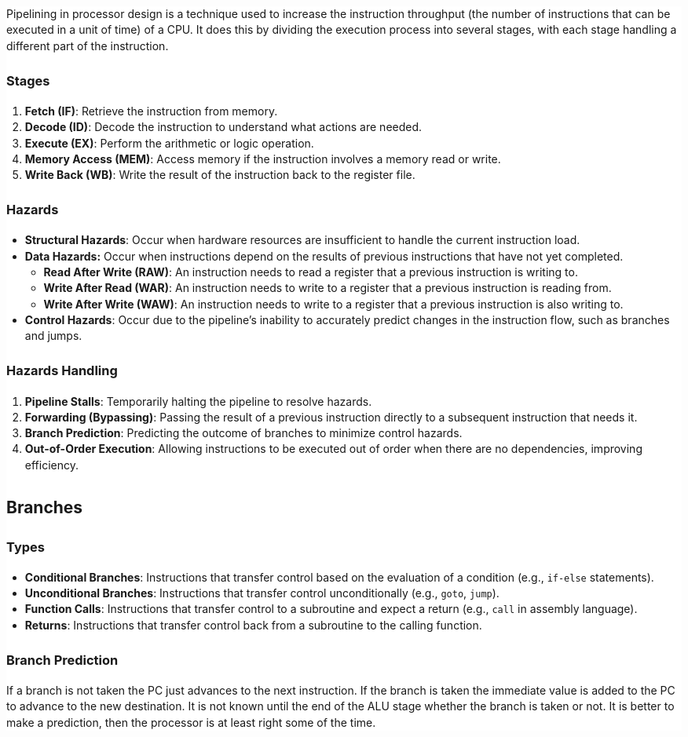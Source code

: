 Pipelining in processor design is a technique used to increase the instruction throughput (the number of instructions that can be executed in a unit of time) of a CPU. It does this by dividing the execution process into several stages, with each stage handling a different part of the instruction.

### Stages

1. **Fetch (IF)**: Retrieve the instruction from memory.
2. **Decode (ID)**: Decode the instruction to understand what actions are needed.
3. **Execute (EX)**: Perform the arithmetic or logic operation.
4. **Memory Access (MEM)**: Access memory if the instruction involves a memory read or write.
5. **Write Back (WB)**: Write the result of the instruction back to the register file.

### Hazards

- **Structural Hazards**: Occur when hardware resources are insufficient to handle the current instruction load.
- **Data Hazards:** Occur when instructions depend on the results of previous instructions that have not yet completed.
  - **Read After Write (RAW)**: An instruction needs to read a register that a previous instruction is writing to.
  - **Write After Read (WAR)**: An instruction needs to write to a register that a previous instruction is reading from.
  - **Write After Write (WAW)**: An instruction needs to write to a register that a previous instruction is also writing to.
- **Control Hazards**: Occur due to the pipeline’s inability to accurately predict changes in the instruction flow, such as branches and jumps.

### Hazards Handling

1. **Pipeline Stalls**: Temporarily halting the pipeline to resolve hazards.
2. **Forwarding (Bypassing)**: Passing the result of a previous instruction directly to a subsequent instruction that needs it.
3. **Branch Prediction**: Predicting the outcome of branches to minimize control hazards.
4. **Out-of-Order Execution**: Allowing instructions to be executed out of order when there are no dependencies, improving efficiency.

## Branches

### Types

- **Conditional Branches**: Instructions that transfer control based on the evaluation of a condition (e.g., `if-else` statements).
- **Unconditional Branches**: Instructions that transfer control unconditionally (e.g., `goto`, `jump`).
- **Function Calls**: Instructions that transfer control to a subroutine and expect a return (e.g., `call` in assembly language).
- **Returns**: Instructions that transfer control back from a subroutine to the calling function.

### Branch Prediction

If a branch is not taken the PC just advances to the next instruction. If the branch is taken the immediate value is added to the PC to advance to the new destination. It is not known until the end of the ALU stage whether the branch is taken or not. It is better to make a prediction, then the processor is at least right some of the time.
